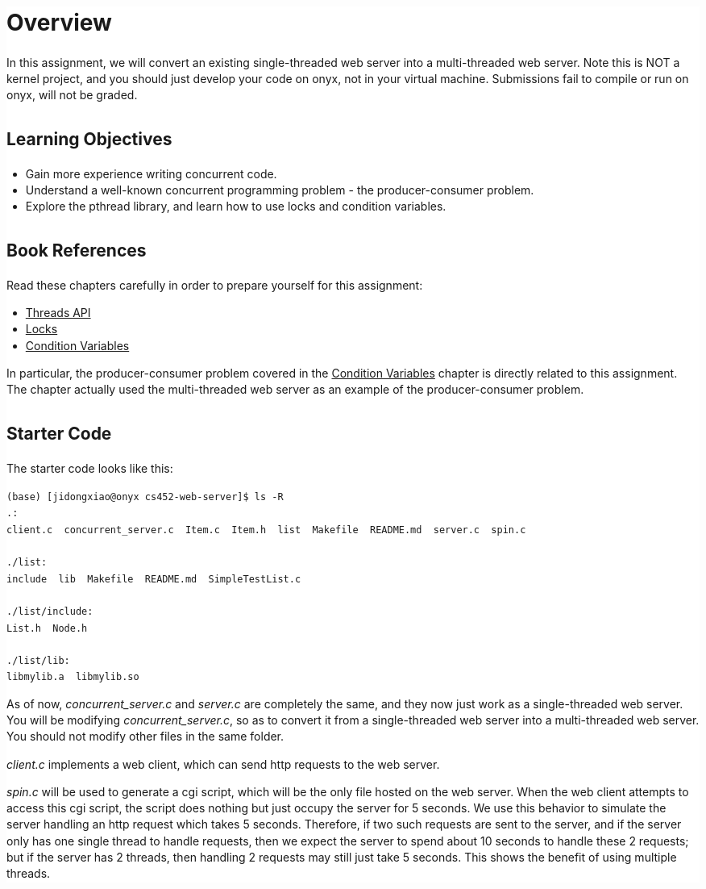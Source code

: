 # Overview

In this assignment, we will convert an existing single-threaded web server into a multi-threaded web server. Note this is NOT a kernel project, and you should just develop your code on onyx, not in your virtual machine. Submissions fail to compile or run on onyx, will not be graded.

## Learning Objectives

- Gain more experience writing concurrent code.
- Understand a well-known concurrent programming problem - the producer-consumer problem.
- Explore the pthread library, and learn how to use locks and condition variables.

## Book References

Read these chapters carefully in order to prepare yourself for this assignment:

- [Threads API](http://pages.cs.wisc.edu/~remzi/OSTEP/threads-api.pdf) 
- [Locks](https://pages.cs.wisc.edu/~remzi/OSTEP/threads-locks.pdf)
- [Condition Variables](https://pages.cs.wisc.edu/~remzi/OSTEP/threads-cv.pdf)

In particular, the producer-consumer problem covered in the [Condition Variables](https://pages.cs.wisc.edu/~remzi/OSTEP/threads-cv.pdf) chapter is directly related to this assignment. The chapter actually used the multi-threaded web server as an example of the producer-consumer problem.

## Starter Code

The starter code looks like this:

```console
(base) [jidongxiao@onyx cs452-web-server]$ ls -R
.:
client.c  concurrent_server.c  Item.c  Item.h  list  Makefile  README.md  server.c  spin.c

./list:
include  lib  Makefile  README.md  SimpleTestList.c

./list/include:
List.h  Node.h

./list/lib:
libmylib.a  libmylib.so
```

As of now, *concurrent_server.c* and *server.c* are completely the same, and they now just work as a single-threaded web server. You will be modifying *concurrent_server.c*, so as to convert it from a single-threaded web server into a multi-threaded web server. You should not modify other files in the same folder.

*client.c* implements a web client, which can send http requests to the web server.

*spin.c* will be used to generate a cgi script, which will be the only file hosted on the web server. When the web client attempts to access this cgi script, the script does nothing but just occupy the server for 5 seconds. We use this behavior to simulate the server handling an http request which takes 5 seconds. Therefore, if two such requests are sent to the server, and if the server only has one single thread to handle requests, then we expect the server to spend about 10 seconds to handle these 2 requests; but if the server has 2 threads, then handling 2 requests may still just take 5 seconds. This shows the benefit of using multiple threads.
